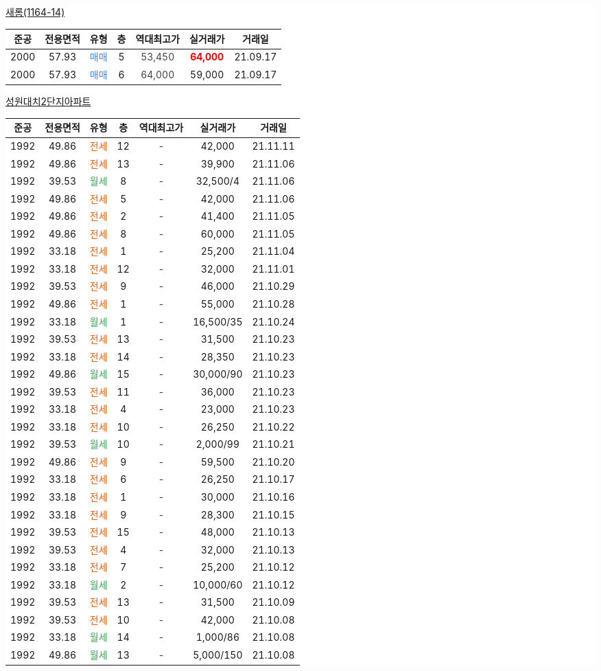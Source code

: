 
[새롬(1164-14)](https://search.naver.com/search.naver?query=%EC%83%88%EB%A1%AC%281164-14%29)

|준공|전용면적|유형|층|역대최고가|실거래가|거래일|
|:---:|:---:|:---:|:---:|:---:|:---:|:---:|
|2000|57.93|<span style="color:#4285F3">매매</span>|5|<span style="color:#444444">53,450</span>|<b><span style="color:#FF0000">64,000</span></b>|21.09.17|
|2000|57.93|<span style="color:#4285F3">매매</span>|6|<span style="color:#444444">64,000</span>|59,000|21.09.17|

[성원대치2단지아파트](https://search.naver.com/search.naver?query=%EC%84%B1%EC%9B%90%EB%8C%80%EC%B9%982%EB%8B%A8%EC%A7%80%EC%95%84%ED%8C%8C%ED%8A%B8)

|준공|전용면적|유형|층|역대최고가|실거래가|거래일|
|:---:|:---:|:---:|:---:|:---:|:---:|:---:|
|1992|49.86|<span style="color:#FF5A00">전세</span>|12|<span style="color:#444444">-</span>|42,000|21.11.11|
|1992|49.86|<span style="color:#FF5A00">전세</span>|13|<span style="color:#444444">-</span>|39,900|21.11.06|
|1992|39.53|<span style="color:#34A853">월세</span>|8|<span style="color:#444444">-</span>|32,500/4|21.11.06|
|1992|49.86|<span style="color:#FF5A00">전세</span>|5|<span style="color:#444444">-</span>|42,000|21.11.06|
|1992|49.86|<span style="color:#FF5A00">전세</span>|2|<span style="color:#444444">-</span>|41,400|21.11.05|
|1992|49.86|<span style="color:#FF5A00">전세</span>|8|<span style="color:#444444">-</span>|60,000|21.11.05|
|1992|33.18|<span style="color:#FF5A00">전세</span>|1|<span style="color:#444444">-</span>|25,200|21.11.04|
|1992|33.18|<span style="color:#FF5A00">전세</span>|12|<span style="color:#444444">-</span>|32,000|21.11.01|
|1992|39.53|<span style="color:#FF5A00">전세</span>|9|<span style="color:#444444">-</span>|46,000|21.10.29|
|1992|49.86|<span style="color:#FF5A00">전세</span>|1|<span style="color:#444444">-</span>|55,000|21.10.28|
|1992|33.18|<span style="color:#34A853">월세</span>|1|<span style="color:#444444">-</span>|16,500/35|21.10.24|
|1992|39.53|<span style="color:#FF5A00">전세</span>|13|<span style="color:#444444">-</span>|31,500|21.10.23|
|1992|33.18|<span style="color:#FF5A00">전세</span>|14|<span style="color:#444444">-</span>|28,350|21.10.23|
|1992|49.86|<span style="color:#34A853">월세</span>|15|<span style="color:#444444">-</span>|30,000/90|21.10.23|
|1992|39.53|<span style="color:#FF5A00">전세</span>|11|<span style="color:#444444">-</span>|36,000|21.10.23|
|1992|33.18|<span style="color:#FF5A00">전세</span>|4|<span style="color:#444444">-</span>|23,000|21.10.23|
|1992|33.18|<span style="color:#FF5A00">전세</span>|10|<span style="color:#444444">-</span>|26,250|21.10.22|
|1992|39.53|<span style="color:#34A853">월세</span>|10|<span style="color:#444444">-</span>|2,000/99|21.10.21|
|1992|49.86|<span style="color:#FF5A00">전세</span>|9|<span style="color:#444444">-</span>|59,500|21.10.20|
|1992|33.18|<span style="color:#FF5A00">전세</span>|6|<span style="color:#444444">-</span>|26,250|21.10.17|
|1992|33.18|<span style="color:#FF5A00">전세</span>|1|<span style="color:#444444">-</span>|30,000|21.10.16|
|1992|33.18|<span style="color:#FF5A00">전세</span>|9|<span style="color:#444444">-</span>|28,300|21.10.15|
|1992|39.53|<span style="color:#FF5A00">전세</span>|15|<span style="color:#444444">-</span>|48,000|21.10.13|
|1992|39.53|<span style="color:#FF5A00">전세</span>|4|<span style="color:#444444">-</span>|32,000|21.10.13|
|1992|33.18|<span style="color:#FF5A00">전세</span>|7|<span style="color:#444444">-</span>|25,200|21.10.12|
|1992|33.18|<span style="color:#34A853">월세</span>|2|<span style="color:#444444">-</span>|10,000/60|21.10.12|
|1992|39.53|<span style="color:#FF5A00">전세</span>|13|<span style="color:#444444">-</span>|31,500|21.10.09|
|1992|39.53|<span style="color:#FF5A00">전세</span>|10|<span style="color:#444444">-</span>|42,000|21.10.08|
|1992|33.18|<span style="color:#34A853">월세</span>|14|<span style="color:#444444">-</span>|1,000/86|21.10.08|
|1992|49.86|<span style="color:#34A853">월세</span>|13|<span style="color:#444444">-</span>|5,000/150|21.10.08|